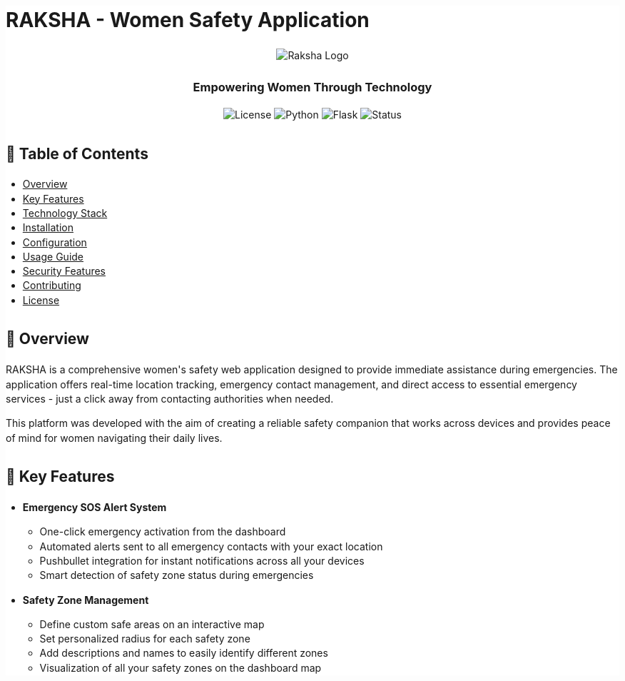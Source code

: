 # RAKSHA - Women Safety Application

<div align="center">
  <img src="static/images/logo.png" alt="Raksha Logo" width="200">
  <br>
  <h3>Empowering Women Through Technology</h3>
  
  ![License](https://img.shields.io/badge/license-MIT-blue)
  ![Python](https://img.shields.io/badge/python-3.7+-brightgreen)
  ![Flask](https://img.shields.io/badge/flask-2.0.1-orange)
  ![Status](https://img.shields.io/badge/status-active-success)
</div>

## 📑 Table of Contents
- [Overview](#-overview)
- [Key Features](#-key-features)
- [Technology Stack](#-technology-stack)
- [Installation](#-installation)
- [Configuration](#-configuration)
- [Usage Guide](#-usage-guide)
- [Security Features](#-security-features)
- [Contributing](#-contributing)
- [License](#-license)

## 🌟 Overview

RAKSHA is a comprehensive women's safety web application designed to provide immediate assistance during emergencies. The application offers real-time location tracking, emergency contact management, and direct access to essential emergency services - just a click away from contacting authorities when needed.

This platform was developed with the aim of creating a reliable safety companion that works across devices and provides peace of mind for women navigating their daily lives.

## 🔑 Key Features

- **Emergency SOS Alert System**
  - One-click emergency activation from the dashboard
  - Automated alerts sent to all emergency contacts with your exact location
  - Pushbullet integration for instant notifications across all your devices
  - Smart detection of safety zone status during emergencies

- **Safety Zone Management**
  - Define custom safe areas on an interactive map
  - Set personalized radius for each safety zone
  - Add descriptions and names to easily identify different zones
  - Visualization of all your safety zones on the dashboard map
